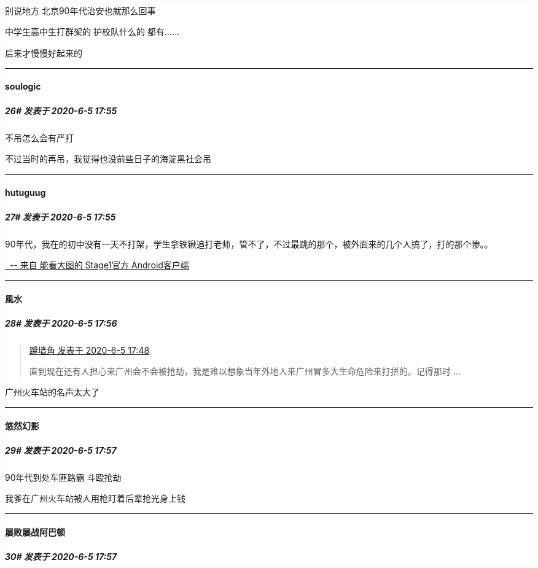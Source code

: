 别说地方 北京90年代治安也就那么回事

中学生高中生打群架的 护校队什么的 都有……

后来才慢慢好起来的


-----

####  soulogic  
##### 26#       发表于 2020-6-5 17:55


不吊怎么会有严打


不过当时的再吊，我觉得也没前些日子的海淀黑社会吊


-----

####  hutuguug  
##### 27#       发表于 2020-6-5 17:55


90年代，我在的初中没有一天不打架，学生拿铁锹追打老师，管不了，不过最跳的那个，被外面来的几个人搞了，打的那个惨。。

[  -- 来自 能看大图的 Stage1官方 Android客户端](https://www.coolapk.com/apk/140634)


-----

####  風水  
##### 28#       发表于 2020-6-5 17:56


<blockquote><a href="httphttps://bbs.saraba1st.com/2b/forum.php?mod=redirect&amp;goto=findpost&amp;pid=47689114&amp;ptid=1939788" target="_blank">蹲墙角 发表于 2020-6-5 17:48</a>

直到现在还有人担心来广州会不会被抢劫，我是难以想象当年外地人来广州冒多大生命危险来打拼的。记得那时 ...</blockquote>
广州火车站的名声太大了


-----

####  悠然幻影  
##### 29#       发表于 2020-6-5 17:57


90年代到处车匪路霸 斗殴抢劫


我爹在广州火车站被人用枪盯着后辈抢光身上钱


-----

####  屡败屡战阿巴顿  
##### 30#       发表于 2020-6-5 17:57


